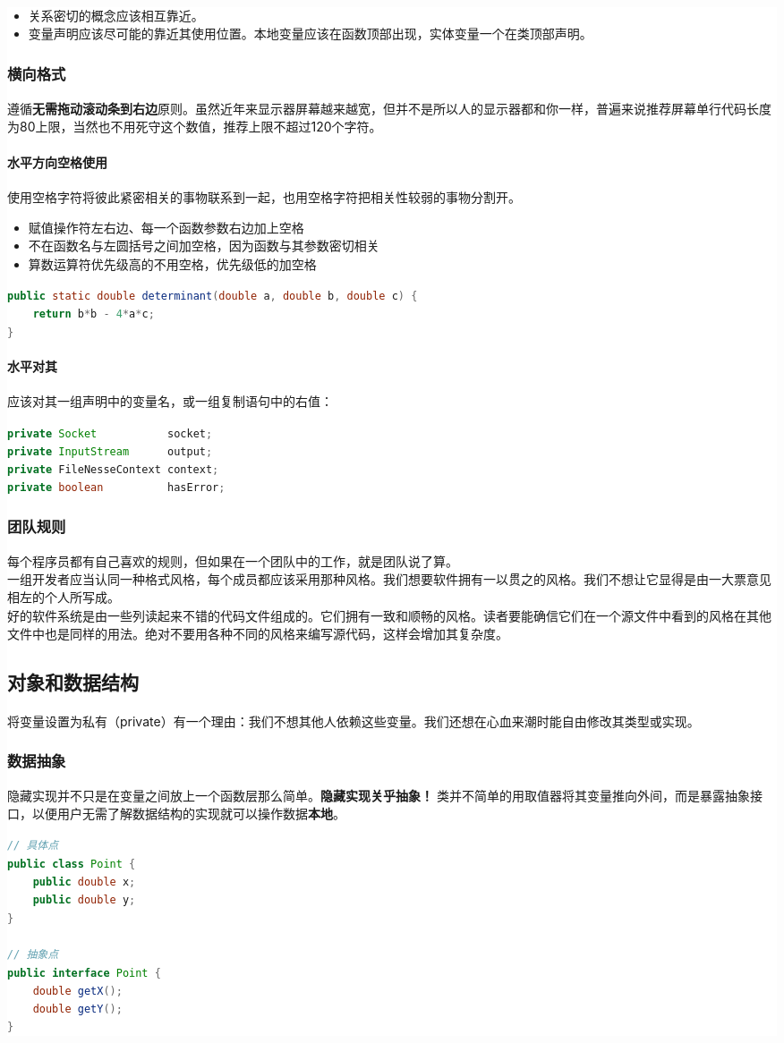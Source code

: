- 关系密切的概念应该相互靠近。
- 变量声明应该尽可能的靠近其使用位置。本地变量应该在函数顶部出现，实体变量一个在类顶部声明。

### 横向格式
遵循**无需拖动滚动条到右边**原则。虽然近年来显示器屏幕越来越宽，但并不是所以人的显示器都和你一样，普遍来说推荐屏幕单行代码长度为80上限，当然也不用死守这个数值，推荐上限不超过120个字符。

#### 水平方向空格使用
使用空格字符将彼此紧密相关的事物联系到一起，也用空格字符把相关性较弱的事物分割开。

- 赋值操作符左右边、每一个函数参数右边加上空格
- 不在函数名与左圆括号之间加空格，因为函数与其参数密切相关
- 算数运算符优先级高的不用空格，优先级低的加空格

``` java
public static double determinant(double a, double b, double c) {
    return b*b - 4*a*c;
}
```

#### 水平对其
应该对其一组声明中的变量名，或一组复制语句中的右值：

``` java
private Socket 			 socket;
private InputStream		 output;
private FileNesseContext context;
private boolean 		 hasError;
```

### 团队规则
每个程序员都有自己喜欢的规则，但如果在一个团队中的工作，就是团队说了算。  
一组开发者应当认同一种格式风格，每个成员都应该采用那种风格。我们想要软件拥有一以贯之的风格。我们不想让它显得是由一大票意见相左的个人所写成。  
好的软件系统是由一些列读起来不错的代码文件组成的。它们拥有一致和顺畅的风格。读者要能确信它们在一个源文件中看到的风格在其他文件中也是同样的用法。绝对不要用各种不同的风格来编写源代码，这样会增加其复杂度。



## 对象和数据结构
将变量设置为私有（private）有一个理由：我们不想其他人依赖这些变量。我们还想在心血来潮时能自由修改其类型或实现。

### 数据抽象
隐藏实现并不只是在变量之间放上一个函数层那么简单。**隐藏实现关乎抽象！** 类并不简单的用取值器将其变量推向外间，而是暴露抽象接口，以便用户无需了解数据结构的实现就可以操作数据**本地**。

``` java
// 具体点
public class Point {
	public double x;
	public double y;
}

// 抽象点
public interface Point {
	double getX();
	double getY();
}
```
